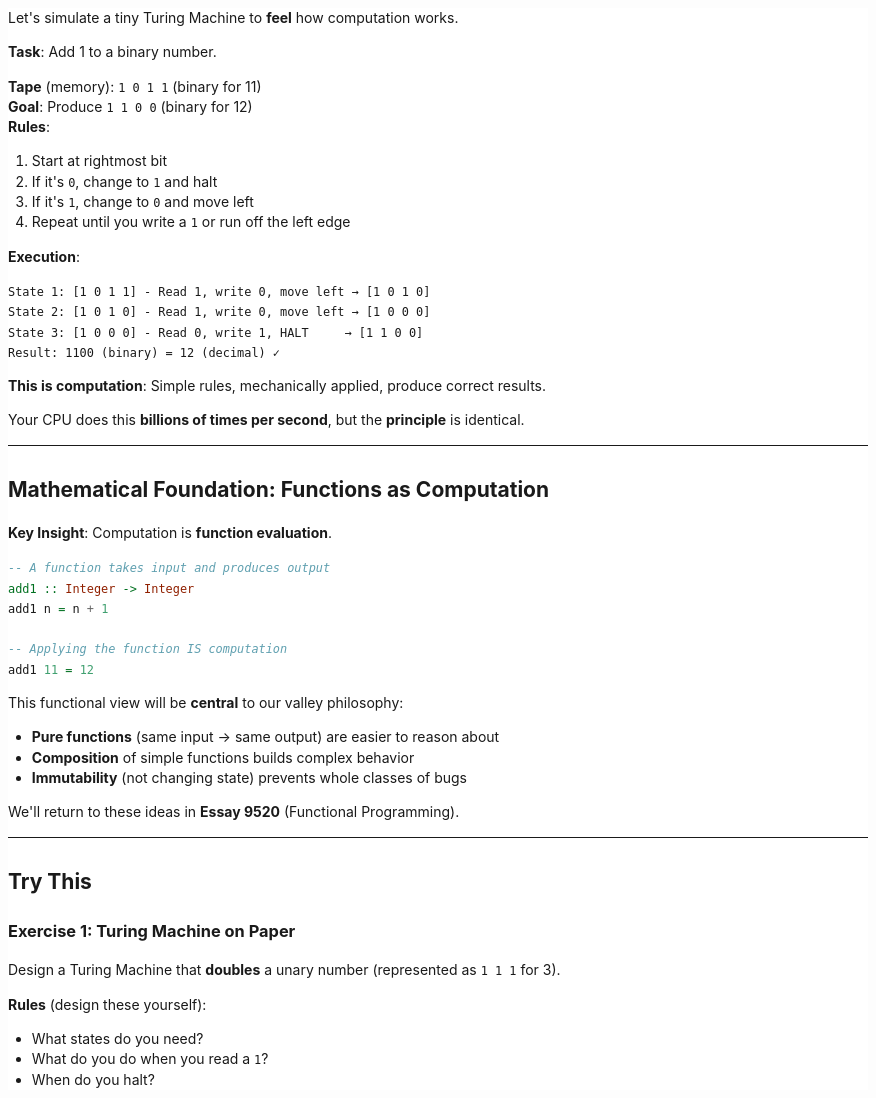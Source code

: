 Let's simulate a tiny Turing Machine to **feel** how computation works.

**Task**: Add 1 to a binary number.

**Tape** (memory): `1 0 1 1` (binary for 11)  
**Goal**: Produce `1 1 0 0` (binary for 12)  
**Rules**:
1. Start at rightmost bit
2. If it's `0`, change to `1` and halt
3. If it's `1`, change to `0` and move left
4. Repeat until you write a `1` or run off the left edge

**Execution**:
```
State 1: [1 0 1 1] - Read 1, write 0, move left → [1 0 1 0]
State 2: [1 0 1 0] - Read 1, write 0, move left → [1 0 0 0]  
State 3: [1 0 0 0] - Read 0, write 1, HALT     → [1 1 0 0]
Result: 1100 (binary) = 12 (decimal) ✓
```

**This is computation**: Simple rules, mechanically applied, produce correct results.

Your CPU does this **billions of times per second**, but the **principle** is identical.

---

## Mathematical Foundation: Functions as Computation

**Key Insight**: Computation is **function evaluation**.

```haskell
-- A function takes input and produces output
add1 :: Integer -> Integer
add1 n = n + 1

-- Applying the function IS computation
add1 11 = 12
```

This functional view will be **central** to our valley philosophy:
- **Pure functions** (same input → same output) are easier to reason about
- **Composition** of simple functions builds complex behavior
- **Immutability** (not changing state) prevents whole classes of bugs

We'll return to these ideas in **Essay 9520** (Functional Programming).

---

## Try This

### Exercise 1: Turing Machine on Paper
Design a Turing Machine that **doubles** a unary number (represented as `1 1 1` for 3).

**Rules** (design these yourself):
- What states do you need?
- What do you do when you read a `1`?
- When do you halt?
